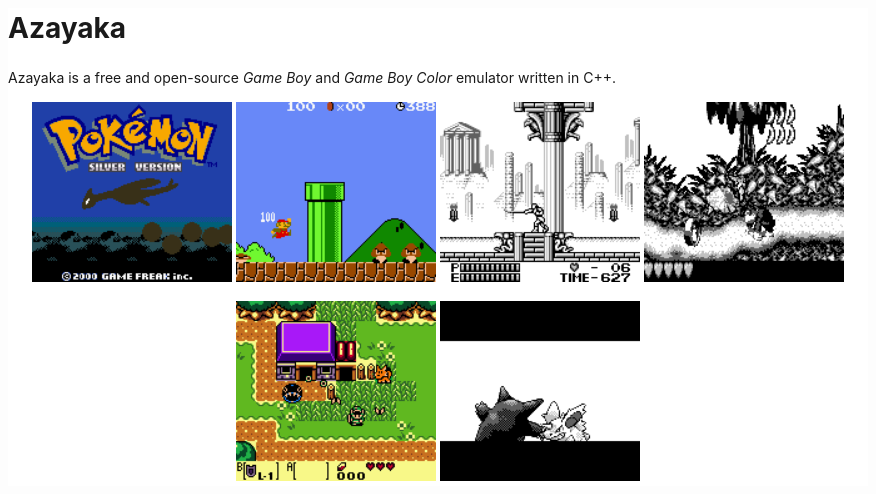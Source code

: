 # Azayaka

Azayaka is a free and open-source *Game Boy* and *Game Boy Color* emulator written in C++.

<p align="center">
    <img src="images/Pokemon - Silver Version.png" width=200>
    <img src="images/Super Mario Bros. Deluxe.png" width=200>
    <img src="images/Castlevania II - Belmont's Revenge.png" width=200>
    <img src="images/Donkey Kong Land.png" width=200>
</p>

<p align="center">
    <img src="images/Legend of Zelda, The - Link's Awakening DX.png" width=200>
    <img src="images/Pokemon - Red Version.png" width=200>